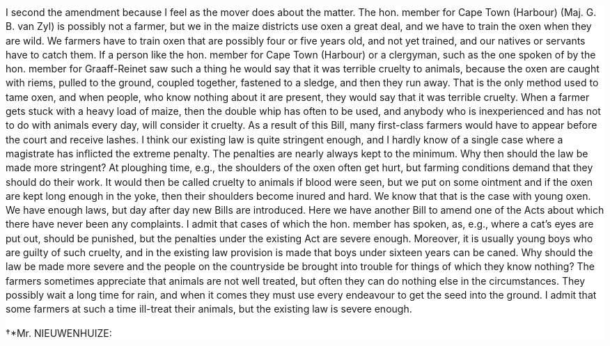 <p>I second the amendment because I feel as the mover does about the matter. The hon. member for Cape Town (Harbour) (Maj. G. B. van Zyl) is possibly not a farmer, but we in the maize districts use oxen a great deal, and we have to train the oxen when they are wild. We farmers have to train oxen that are possibly four or five years old, and not yet trained, and our natives or servants have to catch them. If a person like the hon. member for Cape Town (Harbour) or a clergyman, such as the one spoken of by the hon. member for Graaff-Reinet saw such a thing he would say that it was terrible cruelty to animals, because the oxen are caught with riems, pulled to the ground, coupled together, fastened to a sledge, and then they run away. That is the only method used to tame oxen, and when people, who know nothing about it are present, they would say that it was terrible cruelty. When a farmer gets stuck with a heavy load of maize, then the double whip has often to be used, and anybody who is inexperienced and has not to do with animals every day, will consider it cruelty. As a result of this Bill, many first-class farmers would have to appear before the court and receive lashes. I think our existing law is quite stringent enough, and I hardly know of a single case where a magistrate has inflicted the extreme penalty. The penalties are nearly always kept to the minimum. Why then should the law be made more stringent? At ploughing time, e.g., the shoulders of the oxen often get hurt, but farming conditions demand that they should do their work. It would then be called cruelty to animals if blood were seen, but we put on some ointment and if the oxen are kept long enough in the yoke, then their shoulders become inured and hard. We know that that is the case with young oxen. We have enough laws, but day after day new Bills are introduced. Here we have another Bill to amend one of the Acts about which there have never been any complaints. I admit that cases of which the hon. member has spoken, as, e.g., where a cat&#x2019;s eyes are put out, should be punished, but the penalties under the existing Act are severe enough. Moreover, it is usually young boys who are guilty of such cruelty, and in the existing law provision is made that boys under sixteen years can be caned. Why should the law be made more severe and the people on the countryside be brought into trouble for things of which they know nothing? The farmers sometimes appreciate that animals are not well treated, but often they can do nothing else in the circumstances. They possibly wait a long time for rain, and when it comes they must use every endeavour to get the seed into the ground. I admit that some farmers at such a time ill-treat their animals, but the existing law is severe enough.</p>

</speech>

<speech by="#nieuwenhuize">

<from>&#x2020;*Mr. <person refersTo="hansard_za">NIEUWENHUIZE</person>:</from>
